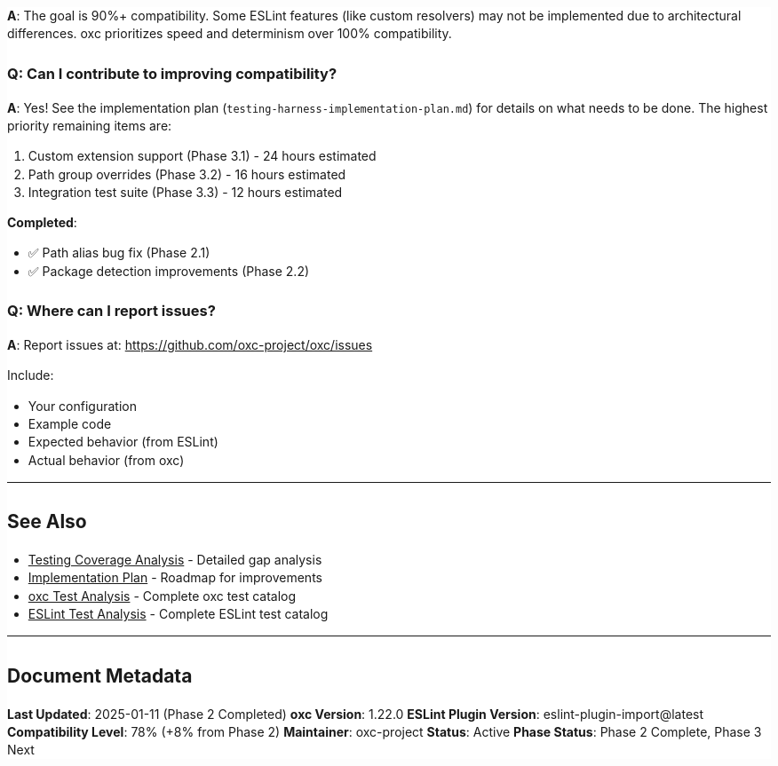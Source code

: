 **A**: The goal is 90%+ compatibility. Some ESLint features (like custom resolvers) may not be implemented due to architectural differences. oxc prioritizes speed and determinism over 100% compatibility.

### Q: Can I contribute to improving compatibility?

**A**: Yes! See the implementation plan (`testing-harness-implementation-plan.md`) for details on what needs to be done. The highest priority remaining items are:

1. Custom extension support (Phase 3.1) - 24 hours estimated
2. Path group overrides (Phase 3.2) - 16 hours estimated
3. Integration test suite (Phase 3.3) - 12 hours estimated

**Completed**:

- ✅ Path alias bug fix (Phase 2.1)
- ✅ Package detection improvements (Phase 2.2)

### Q: Where can I report issues?

**A**: Report issues at: https://github.com/oxc-project/oxc/issues

Include:

- Your configuration
- Example code
- Expected behavior (from ESLint)
- Actual behavior (from oxc)

---

## See Also

- [Testing Coverage Analysis](./testing-coverage-analysis.md) - Detailed gap analysis
- [Implementation Plan](./testing-harness-implementation-plan.md) - Roadmap for improvements
- [oxc Test Analysis](./oxc-import-extensions-tests.md) - Complete oxc test catalog
- [ESLint Test Analysis](./eslint-extensions-test-analysis.md) - Complete ESLint test catalog

---

## Document Metadata

**Last Updated**: 2025-01-11 (Phase 2 Completed)
**oxc Version**: 1.22.0
**ESLint Plugin Version**: eslint-plugin-import@latest
**Compatibility Level**: 78% (+8% from Phase 2)
**Maintainer**: oxc-project
**Status**: Active
**Phase Status**: Phase 2 Complete, Phase 3 Next
